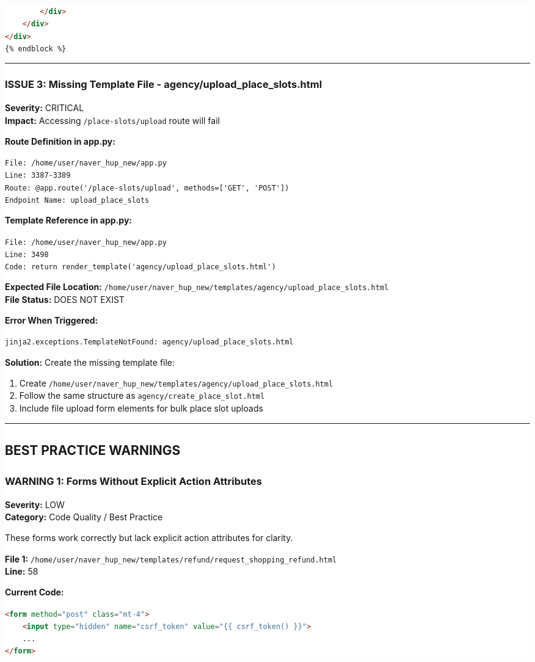 ```html
        </div>
    </div>
</div>
{% endblock %}
```

---

### ISSUE 3: Missing Template File - agency/upload_place_slots.html
**Severity:** CRITICAL  
**Impact:** Accessing `/place-slots/upload` route will fail

**Route Definition in app.py:**
```
File: /home/user/naver_hup_new/app.py
Line: 3387-3389
Route: @app.route('/place-slots/upload', methods=['GET', 'POST'])
Endpoint Name: upload_place_slots
```

**Template Reference in app.py:**
```
File: /home/user/naver_hup_new/app.py
Line: 3498
Code: return render_template('agency/upload_place_slots.html')
```

**Expected File Location:** `/home/user/naver_hup_new/templates/agency/upload_place_slots.html`  
**File Status:** DOES NOT EXIST

**Error When Triggered:**
```
jinja2.exceptions.TemplateNotFound: agency/upload_place_slots.html
```

**Solution:** Create the missing template file:
1. Create `/home/user/naver_hup_new/templates/agency/upload_place_slots.html`
2. Follow the same structure as `agency/create_place_slot.html`
3. Include file upload form elements for bulk place slot uploads

---

## BEST PRACTICE WARNINGS

### WARNING 1: Forms Without Explicit Action Attributes
**Severity:** LOW  
**Category:** Code Quality / Best Practice

These forms work correctly but lack explicit action attributes for clarity.

**File 1:** `/home/user/naver_hup_new/templates/refund/request_shopping_refund.html`  
**Line:** 58

**Current Code:**
```html
<form method="post" class="mt-4">
    <input type="hidden" name="csrf_token" value="{{ csrf_token() }}">
    ...
</form>
```
